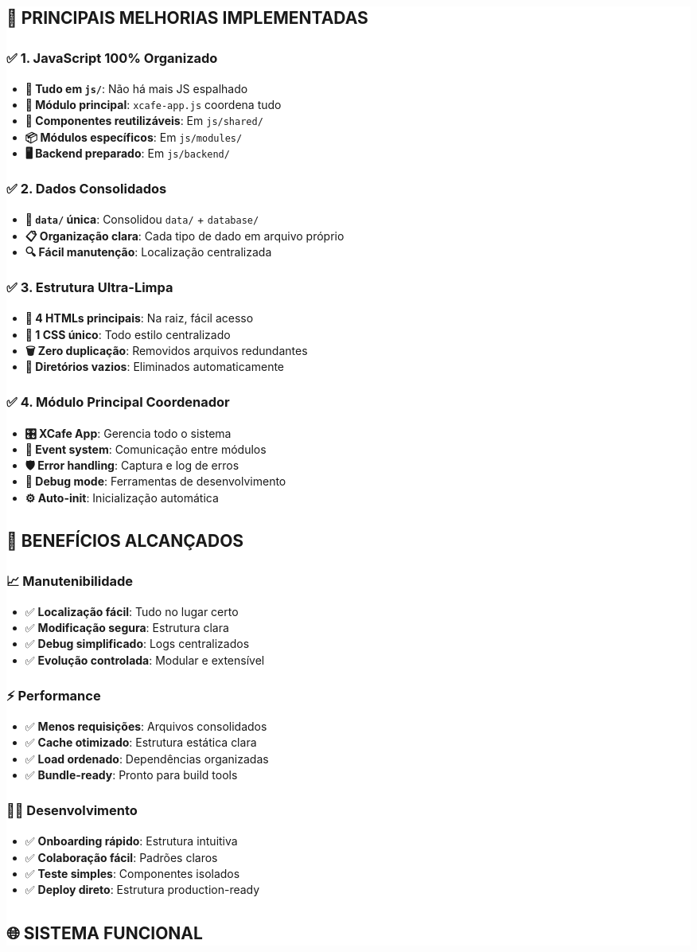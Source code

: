 ## 🚀 **PRINCIPAIS MELHORIAS IMPLEMENTADAS**

### ✅ **1. JavaScript 100% Organizado**
- **📁 Tudo em `js/`**: Não há mais JS espalhado
- **🔧 Módulo principal**: `xcafe-app.js` coordena tudo
- **🔄 Componentes reutilizáveis**: Em `js/shared/`
- **📦 Módulos específicos**: Em `js/modules/`
- **🖥️ Backend preparado**: Em `js/backend/`

### ✅ **2. Dados Consolidados**
- **💾 `data/` única**: Consolidou `data/` + `database/`
- **📋 Organização clara**: Cada tipo de dado em arquivo próprio
- **🔍 Fácil manutenção**: Localização centralizada

### ✅ **3. Estrutura Ultra-Limpa**
- **📄 4 HTMLs principais**: Na raiz, fácil acesso
- **🎨 1 CSS único**: Todo estilo centralizado
- **🗑️ Zero duplicação**: Removidos arquivos redundantes
- **📁 Diretórios vazios**: Eliminados automaticamente

### ✅ **4. Módulo Principal Coordenador**
- **🎛️ XCafe App**: Gerencia todo o sistema
- **📡 Event system**: Comunicação entre módulos
- **🛡️ Error handling**: Captura e log de erros
- **🔧 Debug mode**: Ferramentas de desenvolvimento
- **⚙️ Auto-init**: Inicialização automática

## 🎯 **BENEFÍCIOS ALCANÇADOS**

### 📈 **Manutenibilidade** 
- ✅ **Localização fácil**: Tudo no lugar certo
- ✅ **Modificação segura**: Estrutura clara
- ✅ **Debug simplificado**: Logs centralizados
- ✅ **Evolução controlada**: Modular e extensível

### ⚡ **Performance**
- ✅ **Menos requisições**: Arquivos consolidados
- ✅ **Cache otimizado**: Estrutura estática clara
- ✅ **Load ordenado**: Dependências organizadas
- ✅ **Bundle-ready**: Pronto para build tools

### 👨‍💻 **Desenvolvimento**
- ✅ **Onboarding rápido**: Estrutura intuitiva
- ✅ **Colaboração fácil**: Padrões claros
- ✅ **Teste simples**: Componentes isolados
- ✅ **Deploy direto**: Estrutura production-ready

## 🌐 **SISTEMA FUNCIONAL**
